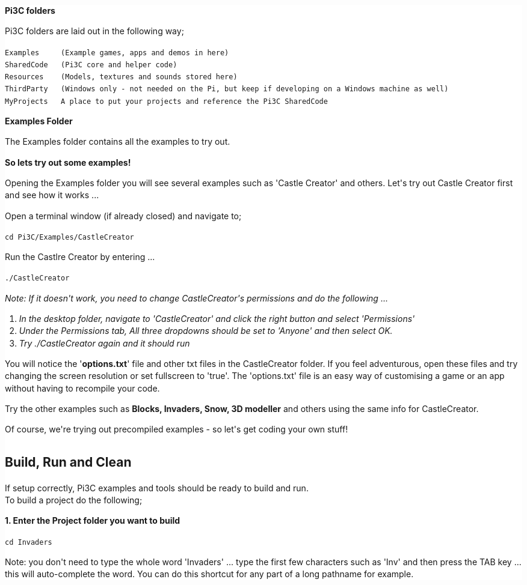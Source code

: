 <a name="pi3cfolders">**Pi3C folders**</a>

Pi3C folders are laid out in the following way;

~~~~
Examples     (Example games, apps and demos in here)
SharedCode   (Pi3C core and helper code)
Resources    (Models, textures and sounds stored here)
ThirdParty   (Windows only - not needed on the Pi, but keep if developing on a Windows machine as well)
MyProjects   A place to put your projects and reference the Pi3C SharedCode
~~~~

<a name="projects">**Examples Folder**</a>

The Examples folder contains all the examples to try out.

**So lets try out some examples!**

Opening the Examples folder you will see several examples such as 'Castle Creator' and others.
Let's try out Castle Creator first and see how it works ...

Open a terminal window (if already closed) and navigate to;

~~~~
cd Pi3C/Examples/CastleCreator
~~~~

Run the Castlre Creator by entering ...

~~~~
./CastleCreator
~~~~

*Note: If it doesn't work, you need to change CastleCreator's permissions and do the following ...*
 1. *In the desktop folder, navigate to 'CastleCreator' and click the right button and select 'Permissions'*
 2. *Under the Permissions tab, All three dropdowns should be set to 'Anyone' and then select OK.*
 3. *Try ./CastleCreator again and it should run*

You will notice the '**options.txt**' file and other txt files in the CastleCreator folder.  If you feel adventurous, open these files and try changing the screen resolution or set fullscreen to 'true'.  The 'options.txt' file is an easy way of customising a game or an app without having to recompile your code.

Try the other examples such as **Blocks, Invaders, Snow, 3D modeller** and others using the same info for CastleCreator.

Of course, we're trying out precompiled examples - so let's get coding your own stuff!

<a name="buildrunproj"></a>
## Build, Run and Clean

If setup correctly, Pi3C examples and tools should be ready to build and run.  
To build a project do the following;

**1. Enter the Project folder you want to build**
~~~~
cd Invaders
~~~~
Note: you don't need to type the whole word 'Invaders' ... type the first few characters such as 'Inv' and then press the TAB key ... this will auto-complete the word. You can do this shortcut for any part of a long pathname for example.
